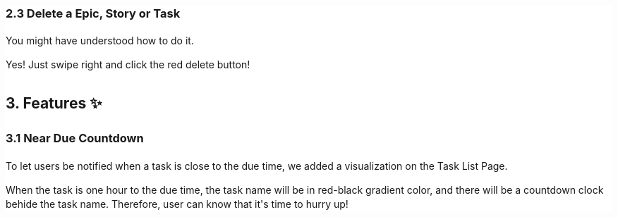 ### 2.3 Delete a Epic, Story or Task

You might have understood how to do it. 

Yes! Just swipe right and click the red delete button!

## 3. Features ✨

### 3.1 Near Due Countdown

To let users be notified when a task is close to the due time, we added a visualization on the Task List Page. 

When the task is one hour to the due time, the task name will be in red-black gradient color, and there will be a countdown clock behide the task name. Therefore, user can know that it's time to hurry up!
